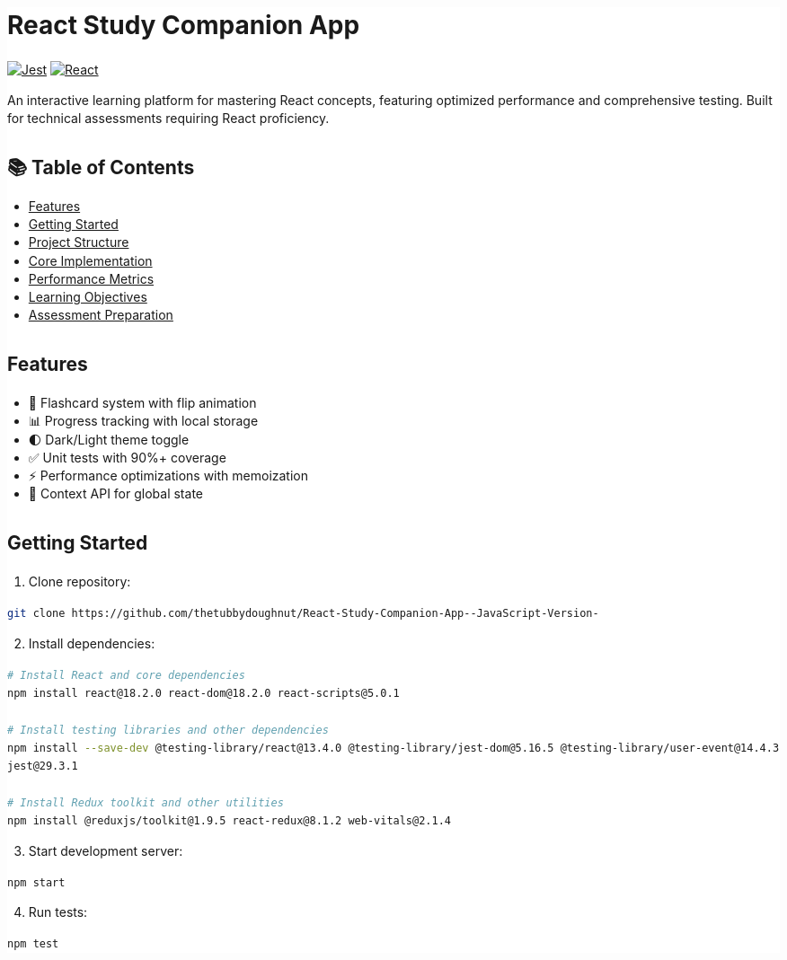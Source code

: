 # React Study Companion App

[![Jest](https://img.shields.io/badge/tested_with-jest-99424f.svg)](https://jestjs.io/)
[![React](https://img.shields.io/badge/react-18.2.0-blue)](https://react.dev/)

An interactive learning platform for mastering React concepts, featuring optimized performance and comprehensive testing. Built for technical assessments requiring React proficiency.

## 📚 Table of Contents
- [Features](#features)
- [Getting Started](#getting-started)
- [Project Structure](#project-structure)
- [Core Implementation](#core-implementation)
- [Performance Metrics](#performance-metrics)
- [Learning Objectives](#learning-objectives)
- [Assessment Preparation](#assessment-preparation)

## Features
- 🚀 Flashcard system with flip animation
- 📊 Progress tracking with local storage
- 🌓 Dark/Light theme toggle
- ✅ Unit tests with 90%+ coverage
- ⚡ Performance optimizations with memoization
- 🔄 Context API for global state

## Getting Started

1. Clone repository:
```bash
git clone https://github.com/thetubbydoughnut/React-Study-Companion-App--JavaScript-Version-
```

2. Install dependencies:

```bash
# Install React and core dependencies
npm install react@18.2.0 react-dom@18.2.0 react-scripts@5.0.1

# Install testing libraries and other dependencies
npm install --save-dev @testing-library/react@13.4.0 @testing-library/jest-dom@5.16.5 @testing-library/user-event@14.4.3 jest@29.3.1

# Install Redux toolkit and other utilities
npm install @reduxjs/toolkit@1.9.5 react-redux@8.1.2 web-vitals@2.1.4
```

3. Start development server:
```bash
npm start
```

4. Run tests:
```bash
npm test
```
